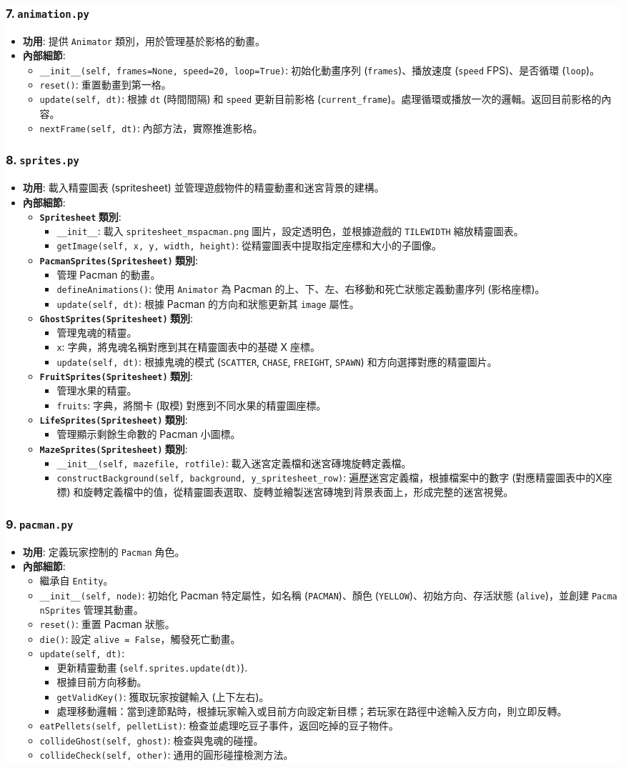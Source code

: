 ### 7. `animation.py`

-   **功用**: 提供 `Animator` 類別，用於管理基於影格的動畫。
-   **內部細節**:
    -   `__init__(self, frames=None, speed=20, loop=True)`: 初始化動畫序列 (`frames`)、播放速度 (`speed` FPS)、是否循環 (`loop`)。
    -   `reset()`: 重置動畫到第一格。
    -   `update(self, dt)`: 根據 `dt` (時間間隔) 和 `speed` 更新目前影格 (`current_frame`)。處理循環或播放一次的邏輯。返回目前影格的內容。
    -   `nextFrame(self, dt)`: 內部方法，實際推進影格。

### 8. `sprites.py`

-   **功用**: 載入精靈圖表 (spritesheet) 並管理遊戲物件的精靈動畫和迷宮背景的建構。
-   **內部細節**:
    -   **`Spritesheet` 類別**:
        -   `__init__`: 載入 `spritesheet_mspacman.png` 圖片，設定透明色，並根據遊戲的 `TILEWIDTH` 縮放精靈圖表。
        -   `getImage(self, x, y, width, height)`: 從精靈圖表中提取指定座標和大小的子圖像。
    -   **`PacmanSprites(Spritesheet)` 類別**:
        -   管理 Pacman 的動畫。
        -   `defineAnimations()`: 使用 `Animator` 為 Pacman 的上、下、左、右移動和死亡狀態定義動畫序列 (影格座標)。
        -   `update(self, dt)`: 根據 Pacman 的方向和狀態更新其 `image` 屬性。
    -   **`GhostSprites(Spritesheet)` 類別**:
        -   管理鬼魂的精靈。
        -   `x`: 字典，將鬼魂名稱對應到其在精靈圖表中的基礎 X 座標。
        -   `update(self, dt)`: 根據鬼魂的模式 (`SCATTER`, `CHASE`, `FREIGHT`, `SPAWN`) 和方向選擇對應的精靈圖片。
    -   **`FruitSprites(Spritesheet)` 類別**:
        -   管理水果的精靈。
        -   `fruits`: 字典，將關卡 (取模) 對應到不同水果的精靈圖座標。
    -   **`LifeSprites(Spritesheet)` 類別**:
        -   管理顯示剩餘生命數的 Pacman 小圖標。
    -   **`MazeSprites(Spritesheet)` 類別**:
        -   `__init__(self, mazefile, rotfile)`: 載入迷宮定義檔和迷宮磚塊旋轉定義檔。
        -   `constructBackground(self, background, y_spritesheet_row)`: 遍歷迷宮定義檔，根據檔案中的數字 (對應精靈圖表中的X座標) 和旋轉定義檔中的值，從精靈圖表選取、旋轉並繪製迷宮磚塊到背景表面上，形成完整的迷宮視覺。

### 9. `pacman.py`

-   **功用**: 定義玩家控制的 `Pacman` 角色。
-   **內部細節**:
    -   繼承自 `Entity`。
    -   `__init__(self, node)`: 初始化 Pacman 特定屬性，如名稱 (`PACMAN`)、顏色 (`YELLOW`)、初始方向、存活狀態 (`alive`)，並創建 `PacmanSprites` 管理其動畫。
    -   `reset()`: 重置 Pacman 狀態。
    -   `die()`: 設定 `alive = False`，觸發死亡動畫。
    -   `update(self, dt)`:
        -   更新精靈動畫 (`self.sprites.update(dt)`).
        -   根據目前方向移動。
        -   `getValidKey()`: 獲取玩家按鍵輸入 (上下左右)。
        -   處理移動邏輯：當到達節點時，根據玩家輸入或目前方向設定新目標；若玩家在路徑中途輸入反方向，則立即反轉。
    -   `eatPellets(self, pelletList)`: 檢查並處理吃豆子事件，返回吃掉的豆子物件。
    -   `collideGhost(self, ghost)`: 檢查與鬼魂的碰撞。
    -   `collideCheck(self, other)`: 通用的圓形碰撞檢測方法。

